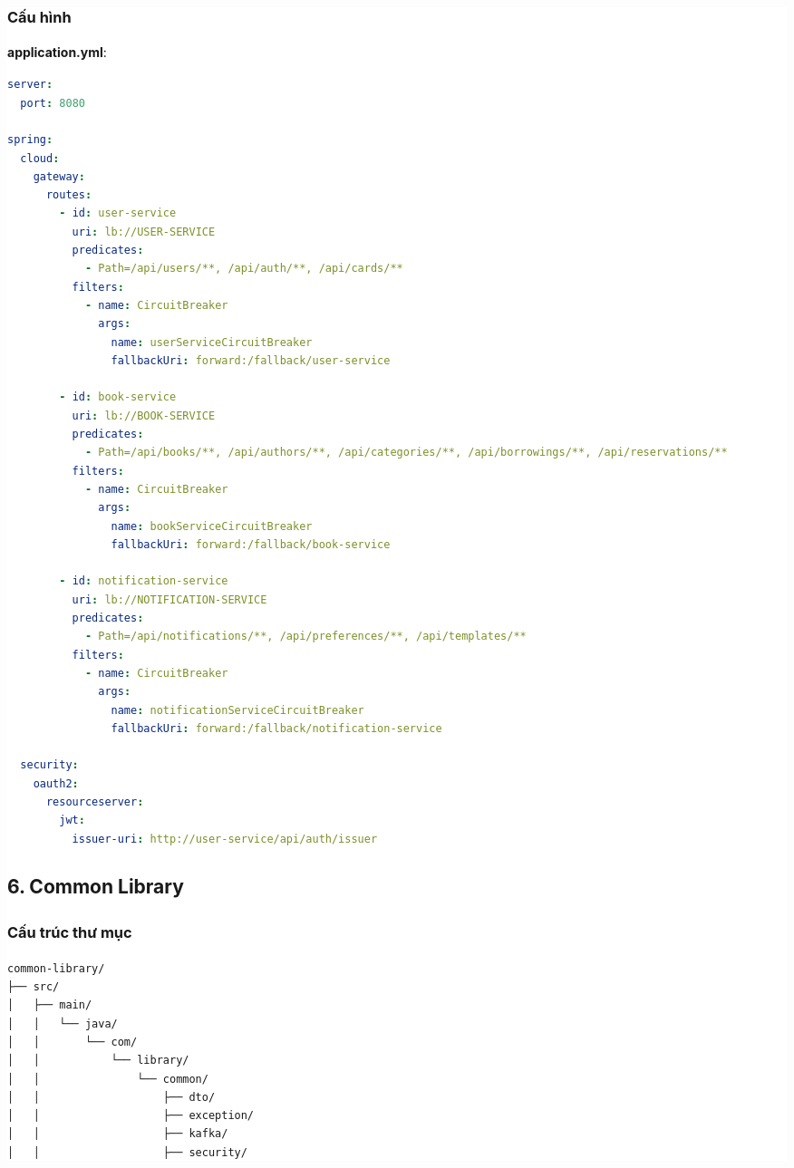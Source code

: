 ### Cấu hình
**application.yml**:
```yaml
server:
  port: 8080

spring:
  cloud:
    gateway:
      routes:
        - id: user-service
          uri: lb://USER-SERVICE
          predicates:
            - Path=/api/users/**, /api/auth/**, /api/cards/**
          filters:
            - name: CircuitBreaker
              args:
                name: userServiceCircuitBreaker
                fallbackUri: forward:/fallback/user-service
        
        - id: book-service
          uri: lb://BOOK-SERVICE
          predicates:
            - Path=/api/books/**, /api/authors/**, /api/categories/**, /api/borrowings/**, /api/reservations/**
          filters:
            - name: CircuitBreaker
              args:
                name: bookServiceCircuitBreaker
                fallbackUri: forward:/fallback/book-service
        
        - id: notification-service
          uri: lb://NOTIFICATION-SERVICE
          predicates:
            - Path=/api/notifications/**, /api/preferences/**, /api/templates/**
          filters:
            - name: CircuitBreaker
              args:
                name: notificationServiceCircuitBreaker
                fallbackUri: forward:/fallback/notification-service

  security:
    oauth2:
      resourceserver:
        jwt:
          issuer-uri: http://user-service/api/auth/issuer
```

## 6. Common Library

### Cấu trúc thư mục
```
common-library/
├── src/
│   ├── main/
│   │   └── java/
│   │       └── com/
│   │           └── library/
│   │               └── common/
│   │                   ├── dto/
│   │                   ├── exception/
│   │                   ├── kafka/
│   │                   ├── security/
```